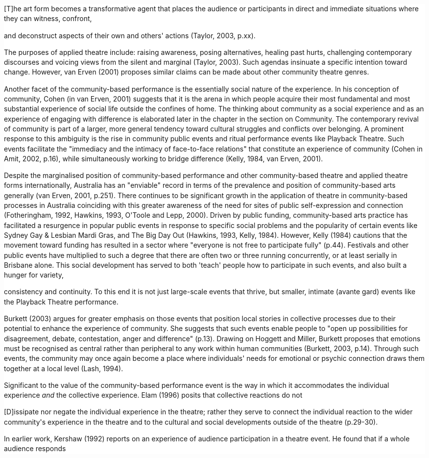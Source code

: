 [T]he art form becomes a transformative agent that places the audience or participants in direct and immediate situations where they can witness, confront,

and deconstruct aspects of their own and others' actions (Taylor, 2003, p.xx).

The purposes of applied theatre include: raising awareness, posing alternatives, healing past hurts, challenging contemporary discourses and voicing views from the silent and marginal (Taylor, 2003). Such agendas insinuate a specific intention toward change. However, van Erven (2001) proposes similar claims can be made about other community theatre genres.

Another facet of the community-based performance is the essentially social nature of the experience. In his conception of community, Cohen (in van Erven, 2001) suggests that it is the arena in which people acquire their most fundamental and most substantial experience of social life outside the confines of home. The thinking about community as a social experience and as an experience of engaging with difference is elaborated later in the chapter in the section on Community. The contemporary revival of community is part of a larger, more general tendency toward cultural struggles and conflicts over belonging. A prominent response to this ambiguity is the rise in community public events and ritual performance events like Playback Theatre. Such events facilitate the "immediacy and the intimacy of face-to-face relations" that constitute an experience of community (Cohen in Amit, 2002, p.16), while simultaneously working to bridge difference (Kelly, 1984, van Erven, 2001).

Despite the marginalised position of community-based performance and other community-based theatre and applied theatre forms internationally, Australia has an "enviable" record in terms of the prevalence and position of community-based arts generally (van Erven, 2001, p.251). There continues to be significant growth in the application of theatre in community-based processes in Australia coinciding with this greater awareness of the need for sites of public self-expression and connection (Fotheringham, 1992, Hawkins, 1993, O'Toole and Lepp, 2000). Driven by public funding, community-based arts practice has facilitated a resurgence in popular public events in response to specific social problems and the popularity of certain events like Sydney Gay & Lesbian Mardi Gras, and The Big Day Out (Hawkins, 1993, Kelly, 1984). However, Kelly (1984) cautions that the movement toward funding has resulted in a sector where "everyone is not free to participate fully" (p.44). Festivals and other public events have multiplied to such a degree that there are often two or three running concurrently, or at least serially in Brisbane alone. This social development has served to both 'teach' people how to participate in such events, and also built a hunger for variety,

consistency and continuity. To this end it is not just large-scale events that thrive, but smaller, intimate (avante gard) events like the Playback Theatre performance.

Burkett (2003) argues for greater emphasis on those events that position local stories in collective processes due to their potential to enhance the experience of community. She suggests that such events enable people to "open up possibilities for disagreement, debate, contestation, anger and difference" (p.13). Drawing on Hoggett and Miller, Burkett proposes that emotions must be recognised as central rather than peripheral to any work within human communities (Burkett, 2003, p.14). Through such events, the community may once again become a place where individuals' needs for emotional or psychic connection draws them together at a local level (Lash, 1994).

Significant to the value of the community-based performance event is the way in which it accommodates the individual experience *and* the collective experience. Elam (1996) posits that collective reactions do not

[D]issipate nor negate the individual experience in the theatre; rather they serve to connect the individual reaction to the wider community's experience in the theatre and to the cultural and social developments outside of the theatre (p.29-30).

In earlier work, Kershaw (1992) reports on an experience of audience participation in a theatre event. He found that if a whole audience responds

